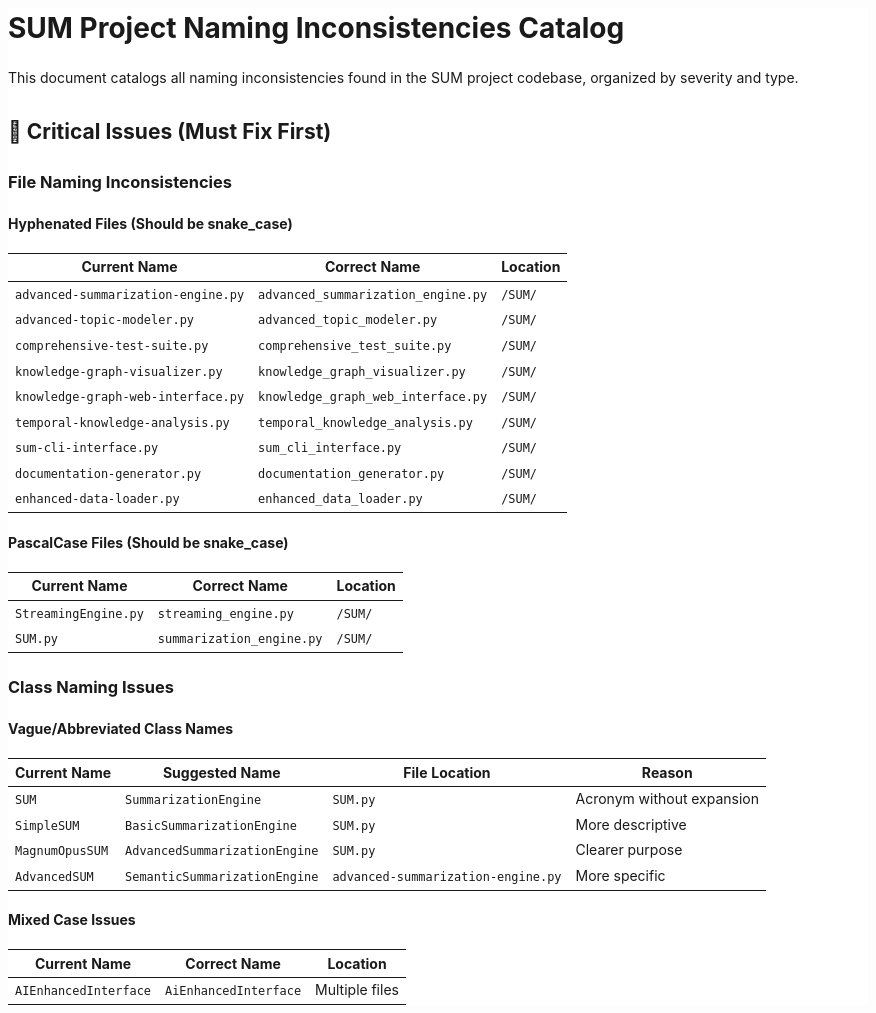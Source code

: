 # SUM Project Naming Inconsistencies Catalog

This document catalogs all naming inconsistencies found in the SUM project codebase, organized by severity and type.

## 🔴 Critical Issues (Must Fix First)

### File Naming Inconsistencies

#### Hyphenated Files (Should be snake_case)
| Current Name | Correct Name | Location |
|-------------|--------------|----------|
| `advanced-summarization-engine.py` | `advanced_summarization_engine.py` | `/SUM/` |
| `advanced-topic-modeler.py` | `advanced_topic_modeler.py` | `/SUM/` |
| `comprehensive-test-suite.py` | `comprehensive_test_suite.py` | `/SUM/` |
| `knowledge-graph-visualizer.py` | `knowledge_graph_visualizer.py` | `/SUM/` |
| `knowledge-graph-web-interface.py` | `knowledge_graph_web_interface.py` | `/SUM/` |
| `temporal-knowledge-analysis.py` | `temporal_knowledge_analysis.py` | `/SUM/` |
| `sum-cli-interface.py` | `sum_cli_interface.py` | `/SUM/` |
| `documentation-generator.py` | `documentation_generator.py` | `/SUM/` |
| `enhanced-data-loader.py` | `enhanced_data_loader.py` | `/SUM/` |

#### PascalCase Files (Should be snake_case)
| Current Name | Correct Name | Location |
|-------------|--------------|----------|
| `StreamingEngine.py` | `streaming_engine.py` | `/SUM/` |
| `SUM.py` | `summarization_engine.py` | `/SUM/` |

### Class Naming Issues

#### Vague/Abbreviated Class Names
| Current Name | Suggested Name | File Location | Reason |
|-------------|----------------|---------------|---------|
| `SUM` | `SummarizationEngine` | `SUM.py` | Acronym without expansion |
| `SimpleSUM` | `BasicSummarizationEngine` | `SUM.py` | More descriptive |
| `MagnumOpusSUM` | `AdvancedSummarizationEngine` | `SUM.py` | Clearer purpose |
| `AdvancedSUM` | `SemanticSummarizationEngine` | `advanced-summarization-engine.py` | More specific |

#### Mixed Case Issues
| Current Name | Correct Name | Location |
|-------------|--------------|----------|
| `AIEnhancedInterface` | `AiEnhancedInterface` | Multiple files | Acronym should be treated as word |
